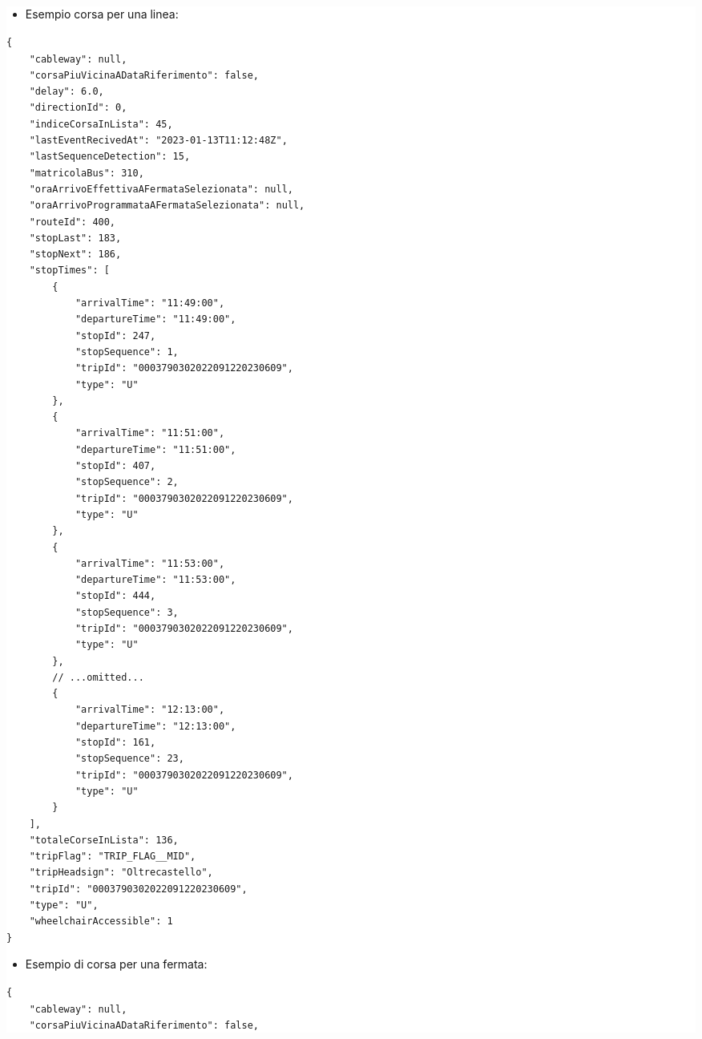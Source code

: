 - Esempio corsa per una linea:
```json5
{
    "cableway": null,
    "corsaPiuVicinaADataRiferimento": false,
    "delay": 6.0,
    "directionId": 0,
    "indiceCorsaInLista": 45,
    "lastEventRecivedAt": "2023-01-13T11:12:48Z",
    "lastSequenceDetection": 15,
    "matricolaBus": 310,
    "oraArrivoEffettivaAFermataSelezionata": null,
    "oraArrivoProgrammataAFermataSelezionata": null,
    "routeId": 400,
    "stopLast": 183,
    "stopNext": 186,
    "stopTimes": [
        {
            "arrivalTime": "11:49:00",
            "departureTime": "11:49:00",
            "stopId": 247,
            "stopSequence": 1,
            "tripId": "0003790302022091220230609",
            "type": "U"
        },
        {
            "arrivalTime": "11:51:00",
            "departureTime": "11:51:00",
            "stopId": 407,
            "stopSequence": 2,
            "tripId": "0003790302022091220230609",
            "type": "U"
        },
        {
            "arrivalTime": "11:53:00",
            "departureTime": "11:53:00",
            "stopId": 444,
            "stopSequence": 3,
            "tripId": "0003790302022091220230609",
            "type": "U"
        },
        // ...omitted...
        {
            "arrivalTime": "12:13:00",
            "departureTime": "12:13:00",
            "stopId": 161,
            "stopSequence": 23,
            "tripId": "0003790302022091220230609",
            "type": "U"
        }
    ],
    "totaleCorseInLista": 136,
    "tripFlag": "TRIP_FLAG__MID",
    "tripHeadsign": "Oltrecastello",
    "tripId": "0003790302022091220230609",
    "type": "U",
    "wheelchairAccessible": 1
}
```
- Esempio di corsa per una fermata:
```json5
{
    "cableway": null,
    "corsaPiuVicinaADataRiferimento": false,
```